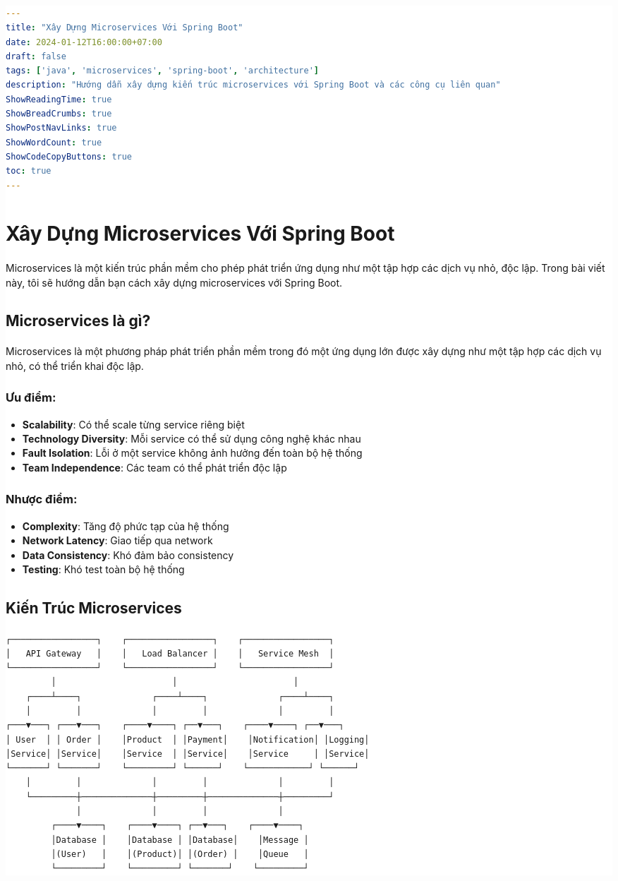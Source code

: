 ```yaml
---
title: "Xây Dựng Microservices Với Spring Boot"
date: 2024-01-12T16:00:00+07:00
draft: false
tags: ['java', 'microservices', 'spring-boot', 'architecture']
description: "Hướng dẫn xây dựng kiến trúc microservices với Spring Boot và các công cụ liên quan"
ShowReadingTime: true
ShowBreadCrumbs: true
ShowPostNavLinks: true
ShowWordCount: true
ShowCodeCopyButtons: true
toc: true
---
```


# Xây Dựng Microservices Với Spring Boot

Microservices là một kiến trúc phần mềm cho phép phát triển ứng dụng như một tập hợp các dịch vụ nhỏ, độc lập. Trong bài viết này, tôi sẽ hướng dẫn bạn cách xây dựng microservices với Spring Boot.

## Microservices là gì?

Microservices là một phương pháp phát triển phần mềm trong đó một ứng dụng lớn được xây dựng như một tập hợp các dịch vụ nhỏ, có thể triển khai độc lập.

### Ưu điểm:
- **Scalability**: Có thể scale từng service riêng biệt
- **Technology Diversity**: Mỗi service có thể sử dụng công nghệ khác nhau
- **Fault Isolation**: Lỗi ở một service không ảnh hưởng đến toàn bộ hệ thống
- **Team Independence**: Các team có thể phát triển độc lập

### Nhược điểm:
- **Complexity**: Tăng độ phức tạp của hệ thống
- **Network Latency**: Giao tiếp qua network
- **Data Consistency**: Khó đảm bảo consistency
- **Testing**: Khó test toàn bộ hệ thống

## Kiến Trúc Microservices

```
┌─────────────────┐    ┌─────────────────┐    ┌─────────────────┐
│   API Gateway   │    │   Load Balancer │    │   Service Mesh  │
└─────────────────┘    └─────────────────┘    └─────────────────┘
         │                       │                       │
    ┌────┴────┐              ┌────┴────┐              ┌────┴────┐
    │         │              │         │              │         │
┌───▼───┐ ┌───▼───┐    ┌────▼────┐ ┌──▼───┐    ┌────▼────┐ ┌──▼───┐
│ User  │ │ Order │    │Product  │ │Payment│    │Notification│ │Logging│
│Service│ │Service│    │Service  │ │Service│    │Service     │ │Service│
└───────┘ └───────┘    └─────────┘ └──────┘    └────────────┘ └──────┘
    │         │              │         │              │         │
    └─────────┼──────────────┼─────────┼──────────────┼─────────┘
              │              │         │              │
         ┌────▼────┐    ┌────▼────┐ ┌──▼───┐    ┌────▼────┐
         │Database │    │Database │ │Database│    │Message │
         │(User)   │    │(Product)│ │(Order) │    │Queue   │
         └─────────┘    └─────────┘ └───────┘    └─────────┘
```
